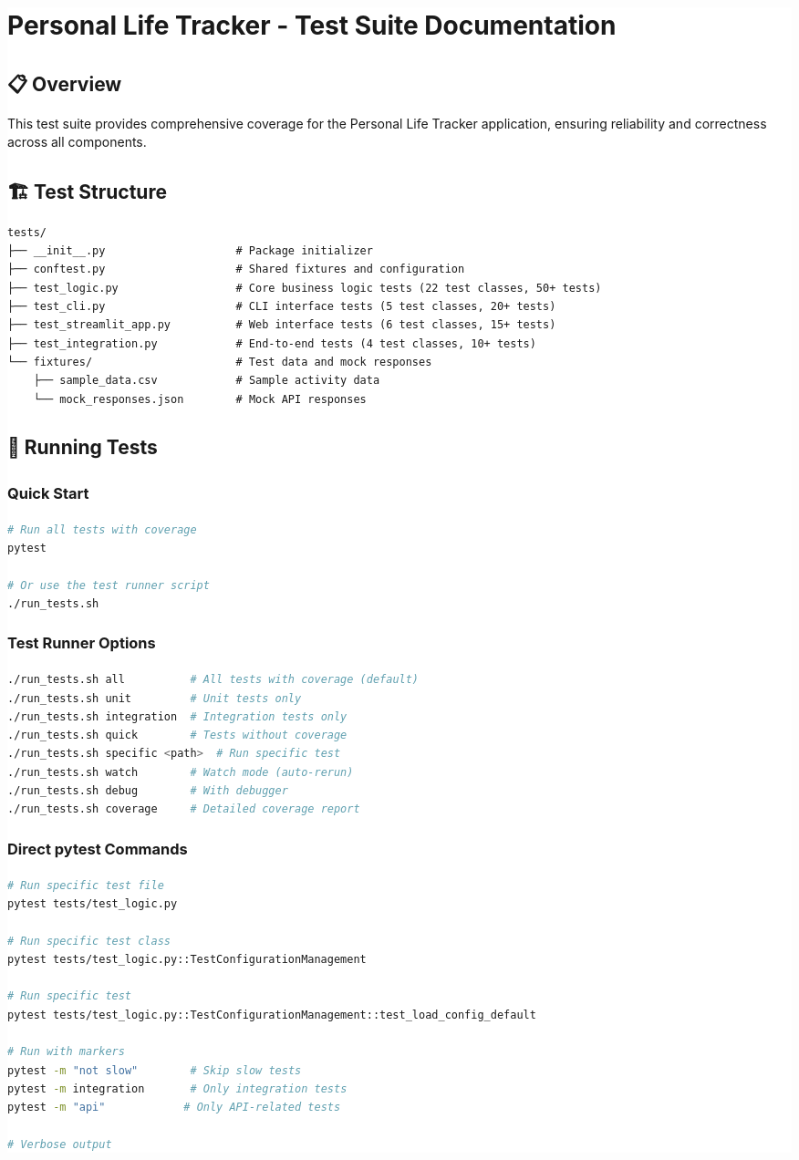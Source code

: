 # Personal Life Tracker - Test Suite Documentation

## 📋 Overview

This test suite provides comprehensive coverage for the Personal Life Tracker application, ensuring reliability and correctness across all components.

## 🏗️ Test Structure

```
tests/
├── __init__.py                    # Package initializer
├── conftest.py                    # Shared fixtures and configuration
├── test_logic.py                  # Core business logic tests (22 test classes, 50+ tests)
├── test_cli.py                    # CLI interface tests (5 test classes, 20+ tests)
├── test_streamlit_app.py          # Web interface tests (6 test classes, 15+ tests)
├── test_integration.py            # End-to-end tests (4 test classes, 10+ tests)
└── fixtures/                      # Test data and mock responses
    ├── sample_data.csv            # Sample activity data
    └── mock_responses.json        # Mock API responses
```

## 🚀 Running Tests

### Quick Start
```bash
# Run all tests with coverage
pytest

# Or use the test runner script
./run_tests.sh
```

### Test Runner Options
```bash
./run_tests.sh all          # All tests with coverage (default)
./run_tests.sh unit         # Unit tests only
./run_tests.sh integration  # Integration tests only
./run_tests.sh quick        # Tests without coverage
./run_tests.sh specific <path>  # Run specific test
./run_tests.sh watch        # Watch mode (auto-rerun)
./run_tests.sh debug        # With debugger
./run_tests.sh coverage     # Detailed coverage report
```

### Direct pytest Commands
```bash
# Run specific test file
pytest tests/test_logic.py

# Run specific test class
pytest tests/test_logic.py::TestConfigurationManagement

# Run specific test
pytest tests/test_logic.py::TestConfigurationManagement::test_load_config_default

# Run with markers
pytest -m "not slow"        # Skip slow tests
pytest -m integration       # Only integration tests
pytest -m "api"            # Only API-related tests

# Verbose output
```